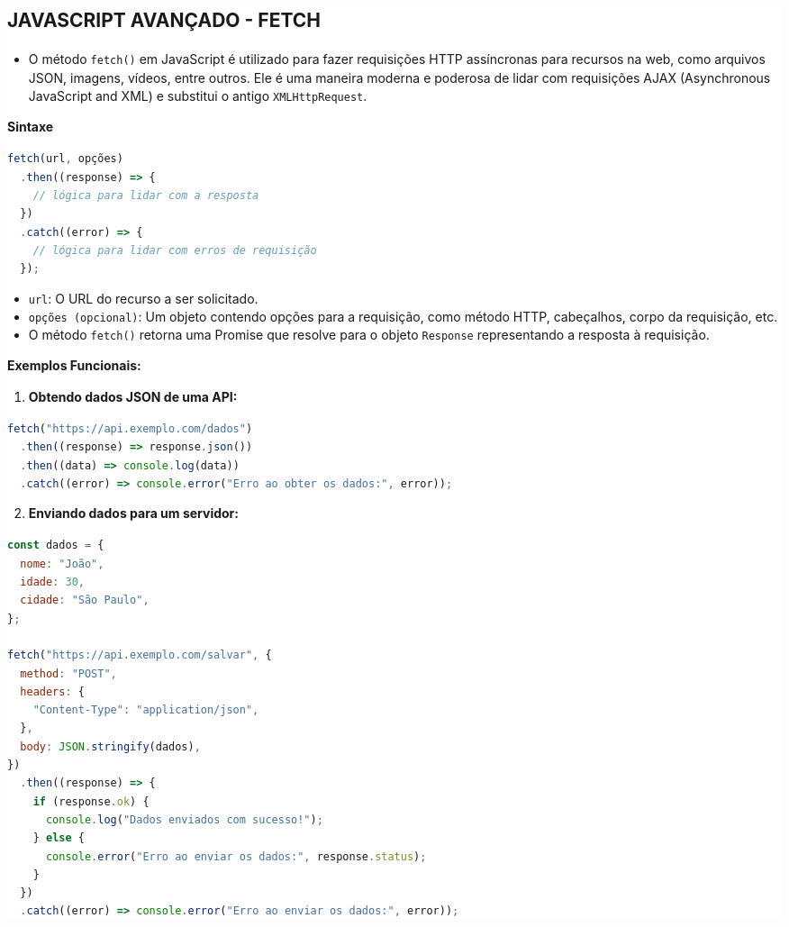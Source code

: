 ## JAVASCRIPT AVANÇADO - FETCH

- O método `fetch()` em JavaScript é utilizado para fazer requisições HTTP assíncronas para recursos na web, como arquivos JSON, imagens, vídeos, entre outros. Ele é uma maneira moderna e poderosa de lidar com requisições AJAX (Asynchronous JavaScript and XML) e substitui o antigo `XMLHttpRequest`.

**Sintaxe**

```javascript
fetch(url, opções)
  .then((response) => {
    // lógica para lidar com a resposta
  })
  .catch((error) => {
    // lógica para lidar com erros de requisição
  });
```

- `url`: O URL do recurso a ser solicitado.
- `opções (opcional)`: Um objeto contendo opções para a requisição, como método HTTP, cabeçalhos, corpo da requisição, etc.
- O método `fetch()` retorna uma Promise que resolve para o objeto `Response` representando a resposta à requisição.

**Exemplos Funcionais:**

1. **Obtendo dados JSON de uma API:**

```javascript
fetch("https://api.exemplo.com/dados")
  .then((response) => response.json())
  .then((data) => console.log(data))
  .catch((error) => console.error("Erro ao obter os dados:", error));
```

2. **Enviando dados para um servidor:**

```javascript
const dados = {
  nome: "João",
  idade: 30,
  cidade: "São Paulo",
};

fetch("https://api.exemplo.com/salvar", {
  method: "POST",
  headers: {
    "Content-Type": "application/json",
  },
  body: JSON.stringify(dados),
})
  .then((response) => {
    if (response.ok) {
      console.log("Dados enviados com sucesso!");
    } else {
      console.error("Erro ao enviar os dados:", response.status);
    }
  })
  .catch((error) => console.error("Erro ao enviar os dados:", error));
```
